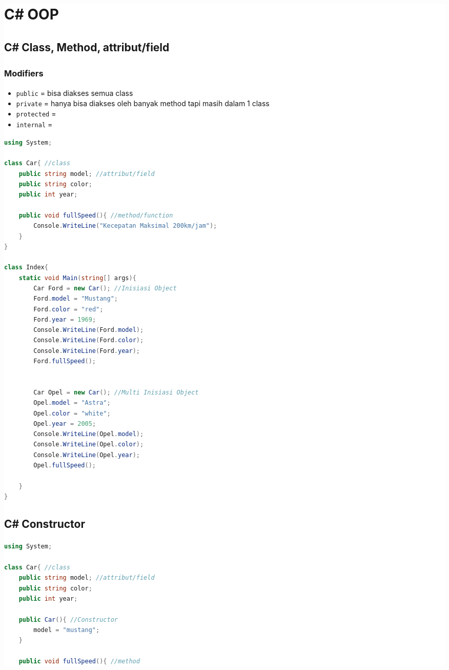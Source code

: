 # C# OOP

## C# Class, Method, attribut/field

### Modifiers
- `public` = bisa diakses semua class
- `private` = hanya bisa diakses oleh banyak method tapi masih dalam 1 class
- `protected` = 
- `internal` =

```C#
using System;

class Car{ //class
    public string model; //attribut/field
    public string color;
    public int year;

    public void fullSpeed(){ //method/function
        Console.WriteLine("Kecepatan Maksimal 200km/jam");
    }
}

class Index{
    static void Main(string[] args){
        Car Ford = new Car(); //Inisiasi Object
        Ford.model = "Mustang";
        Ford.color = "red";
        Ford.year = 1969;
        Console.WriteLine(Ford.model); 
        Console.WriteLine(Ford.color); 
        Console.WriteLine(Ford.year); 
        Ford.fullSpeed();
        

        Car Opel = new Car(); //Multi Inisiasi Object
        Opel.model = "Astra";
        Opel.color = "white";
        Opel.year = 2005;
        Console.WriteLine(Opel.model); 
        Console.WriteLine(Opel.color); 
        Console.WriteLine(Opel.year); 
        Opel.fullSpeed();

    }
}
``` 
## C# Constructor
```C#
using System;

class Car{ //class
    public string model; //attribut/field
    public string color;
    public int year;

    public Car(){ //Constructor
        model = "mustang";
    }

    public void fullSpeed(){ //method
```